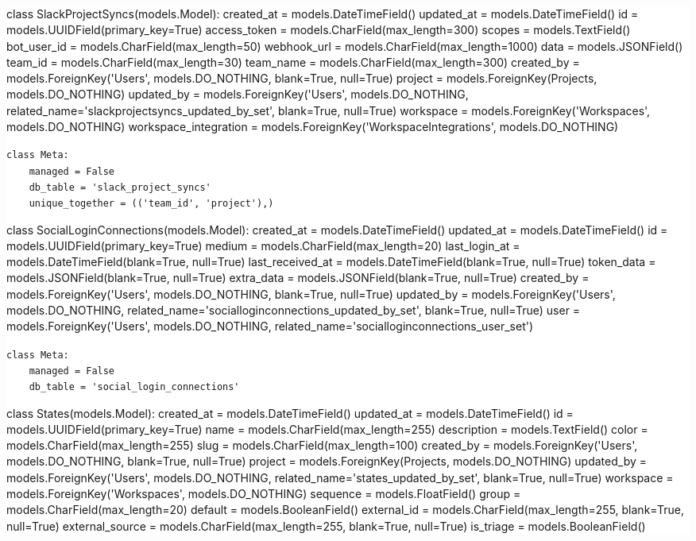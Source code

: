 
class SlackProjectSyncs(models.Model):
    created_at = models.DateTimeField()
    updated_at = models.DateTimeField()
    id = models.UUIDField(primary_key=True)
    access_token = models.CharField(max_length=300)
    scopes = models.TextField()
    bot_user_id = models.CharField(max_length=50)
    webhook_url = models.CharField(max_length=1000)
    data = models.JSONField()
    team_id = models.CharField(max_length=30)
    team_name = models.CharField(max_length=300)
    created_by = models.ForeignKey('Users', models.DO_NOTHING, blank=True, null=True)
    project = models.ForeignKey(Projects, models.DO_NOTHING)
    updated_by = models.ForeignKey('Users', models.DO_NOTHING, related_name='slackprojectsyncs_updated_by_set', blank=True, null=True)
    workspace = models.ForeignKey('Workspaces', models.DO_NOTHING)
    workspace_integration = models.ForeignKey('WorkspaceIntegrations', models.DO_NOTHING)

    class Meta:
        managed = False
        db_table = 'slack_project_syncs'
        unique_together = (('team_id', 'project'),)


class SocialLoginConnections(models.Model):
    created_at = models.DateTimeField()
    updated_at = models.DateTimeField()
    id = models.UUIDField(primary_key=True)
    medium = models.CharField(max_length=20)
    last_login_at = models.DateTimeField(blank=True, null=True)
    last_received_at = models.DateTimeField(blank=True, null=True)
    token_data = models.JSONField(blank=True, null=True)
    extra_data = models.JSONField(blank=True, null=True)
    created_by = models.ForeignKey('Users', models.DO_NOTHING, blank=True, null=True)
    updated_by = models.ForeignKey('Users', models.DO_NOTHING, related_name='socialloginconnections_updated_by_set', blank=True, null=True)
    user = models.ForeignKey('Users', models.DO_NOTHING, related_name='socialloginconnections_user_set')

    class Meta:
        managed = False
        db_table = 'social_login_connections'


class States(models.Model):
    created_at = models.DateTimeField()
    updated_at = models.DateTimeField()
    id = models.UUIDField(primary_key=True)
    name = models.CharField(max_length=255)
    description = models.TextField()
    color = models.CharField(max_length=255)
    slug = models.CharField(max_length=100)
    created_by = models.ForeignKey('Users', models.DO_NOTHING, blank=True, null=True)
    project = models.ForeignKey(Projects, models.DO_NOTHING)
    updated_by = models.ForeignKey('Users', models.DO_NOTHING, related_name='states_updated_by_set', blank=True, null=True)
    workspace = models.ForeignKey('Workspaces', models.DO_NOTHING)
    sequence = models.FloatField()
    group = models.CharField(max_length=20)
    default = models.BooleanField()
    external_id = models.CharField(max_length=255, blank=True, null=True)
    external_source = models.CharField(max_length=255, blank=True, null=True)
    is_triage = models.BooleanField()
